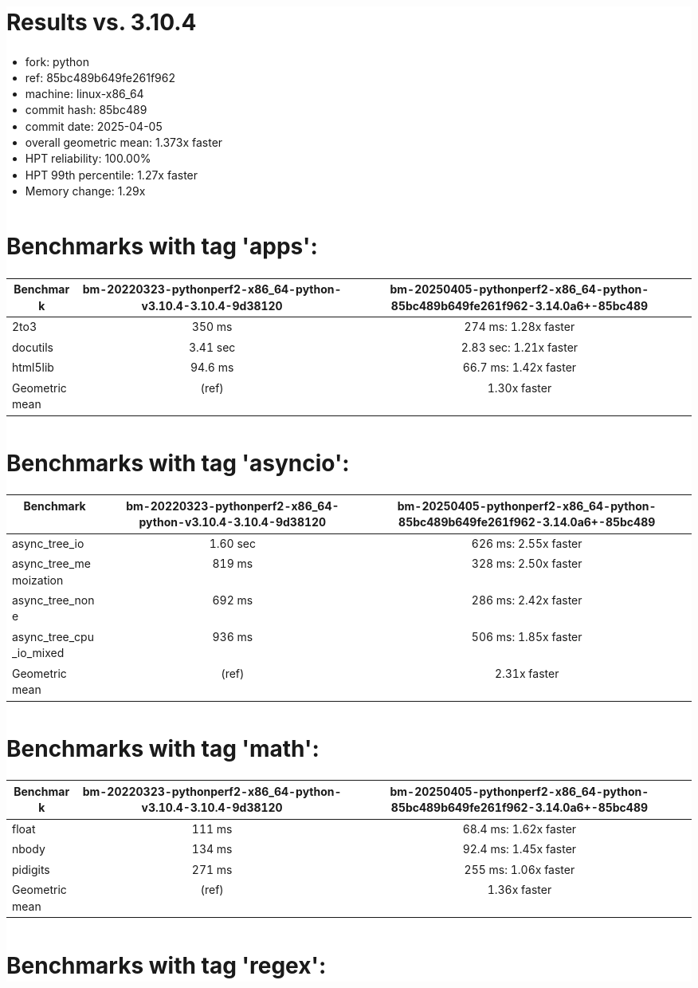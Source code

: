 # Results vs. 3.10.4

- fork: python
- ref: 85bc489b649fe261f962
- machine: linux-x86_64
- commit hash: 85bc489
- commit date: 2025-04-05
- overall geometric mean: 1.373x faster
- HPT reliability: 100.00%
- HPT 99th percentile: 1.27x faster
- Memory change: 1.29x

Benchmarks with tag 'apps':
===========================

| Benchmark      | bm-20220323-pythonperf2-x86_64-python-v3.10.4-3.10.4-9d38120 | bm-20250405-pythonperf2-x86_64-python-85bc489b649fe261f962-3.14.0a6+-85bc489 |
|----------------|:------------------------------------------------------------:|:----------------------------------------------------------------------------:|
| 2to3           | 350 ms                                                       | 274 ms: 1.28x faster                                                         |
| docutils       | 3.41 sec                                                     | 2.83 sec: 1.21x faster                                                       |
| html5lib       | 94.6 ms                                                      | 66.7 ms: 1.42x faster                                                        |
| Geometric mean | (ref)                                                        | 1.30x faster                                                                 |

Benchmarks with tag 'asyncio':
==============================

| Benchmark               | bm-20220323-pythonperf2-x86_64-python-v3.10.4-3.10.4-9d38120 | bm-20250405-pythonperf2-x86_64-python-85bc489b649fe261f962-3.14.0a6+-85bc489 |
|-------------------------|:------------------------------------------------------------:|:----------------------------------------------------------------------------:|
| async_tree_io           | 1.60 sec                                                     | 626 ms: 2.55x faster                                                         |
| async_tree_memoization  | 819 ms                                                       | 328 ms: 2.50x faster                                                         |
| async_tree_none         | 692 ms                                                       | 286 ms: 2.42x faster                                                         |
| async_tree_cpu_io_mixed | 936 ms                                                       | 506 ms: 1.85x faster                                                         |
| Geometric mean          | (ref)                                                        | 2.31x faster                                                                 |

Benchmarks with tag 'math':
===========================

| Benchmark      | bm-20220323-pythonperf2-x86_64-python-v3.10.4-3.10.4-9d38120 | bm-20250405-pythonperf2-x86_64-python-85bc489b649fe261f962-3.14.0a6+-85bc489 |
|----------------|:------------------------------------------------------------:|:----------------------------------------------------------------------------:|
| float          | 111 ms                                                       | 68.4 ms: 1.62x faster                                                        |
| nbody          | 134 ms                                                       | 92.4 ms: 1.45x faster                                                        |
| pidigits       | 271 ms                                                       | 255 ms: 1.06x faster                                                         |
| Geometric mean | (ref)                                                        | 1.36x faster                                                                 |

Benchmarks with tag 'regex':
============================
